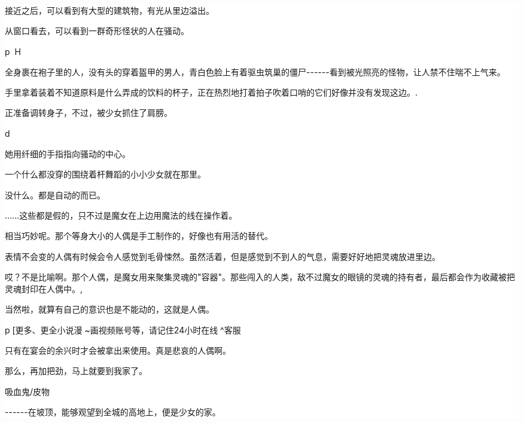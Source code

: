 
接近之后，可以看到有大型的建筑物，有光从里边溢出。



从窗口看去，可以看到一群奇形怪状的人在骚动。

p  H



全身裹在袍子里的人，没有头的穿着盔甲的男人，青白色脸上有着驱虫筑巢的僵尸------看到被光照亮的怪物，让人禁不住喘不上气来。



手里拿着装着不知道原料是什么弄成的饮料的杯子，正在热烈地打着拍子吹着口哨的它们好像并没有发现这边。.



正准备调转身子，不过，被少女抓住了肩膀。

d



她用纤细的手指指向骚动的中心。



一个什么都没穿的围绕着杆舞蹈的小小少女就在那里。





没什么。都是自动的而已。



......这些都是假的，只不过是魔女在上边用魔法的线在操作着。



相当巧妙呢。那个等身大小的人偶是手工制作的，好像也有用活的替代。



表情不会变的人偶有时候会令人感觉到毛骨悚然。虽然活着，但是感觉到不到人的气息，需要好好地把灵魂放进里边。



哎？不是比喻啊。那个人偶，是魔女用来聚集灵魂的"容器"。那些闯入的人类，敌不过魔女的眼镜的灵魂的持有者，最后都会作为收藏被把灵魂封印在人偶中。,



当然啦，就算有自己的意识也是不能动的，这就是人偶。

p [更多、更全小说漫 ~画视频账号等，请记住24小时在线 ^客服



只有在宴会的余兴时才会被拿出来使用。真是悲哀的人偶啊。



那么，再加把劲，马上就要到我家了。





吸血鬼/皮物



------在坡顶，能够观望到全城的高地上，便是少女的家。
